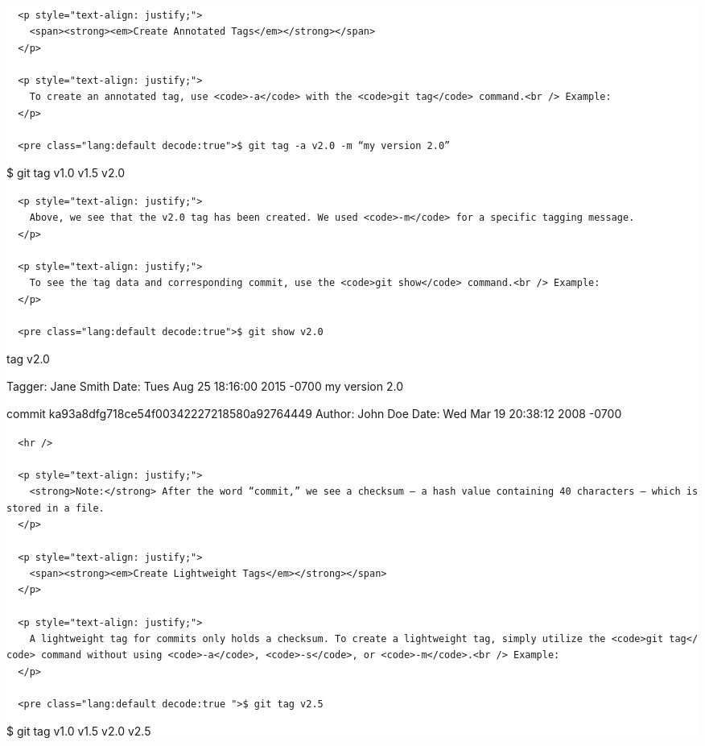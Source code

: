       <p style="text-align: justify;">
        <span><strong><em>Create Annotated Tags</em></strong></span>
      </p>

      <p style="text-align: justify;">
        To create an annotated tag, use <code>-a</code> with the <code>git tag</code> command.<br /> Example:
      </p>

      <pre class="lang:default decode:true">$ git tag -a v2.0 -m “my version 2.0”
$ git tag
v1.0
v1.5
v2.0</pre>

      <p style="text-align: justify;">
        Above, we see that the v2.0 tag has been created. We used <code>-m</code> for a specific tagging message.
      </p>

      <p style="text-align: justify;">
        To see the tag data and corresponding commit, use the <code>git show</code> command.<br /> Example:
      </p>

      <pre class="lang:default decode:true">$ git show v2.0
  tag v2.0

Tagger: Jane Smith
Date: Tues Aug 25 18:16:00 2015 -0700
my version 2.0

commit ka93a8dfg718ce54f00342227218580a92764449
Author: John Doe
Date: Wed Mar 19 20:38:12 2008 -0700</pre>

      <hr />

      <p style="text-align: justify;">
        <strong>Note:</strong> After the word “commit,” we see a checksum – a hash value containing 40 characters – which is stored in a file.
      </p>

      <p style="text-align: justify;">
        <span><strong><em>Create Lightweight Tags</em></strong></span>
      </p>

      <p style="text-align: justify;">
        A lightweight tag for commits only holds a checksum. To create a lightweight tag, simply utilize the <code>git tag</code> command without using <code>-a</code>, <code>-s</code>, or <code>-m</code>.<br /> Example:
      </p>

      <pre class="lang:default decode:true ">$ git tag v2.5
$ git tag
v1.0
v1.5
v2.0
v2.5</pre>
